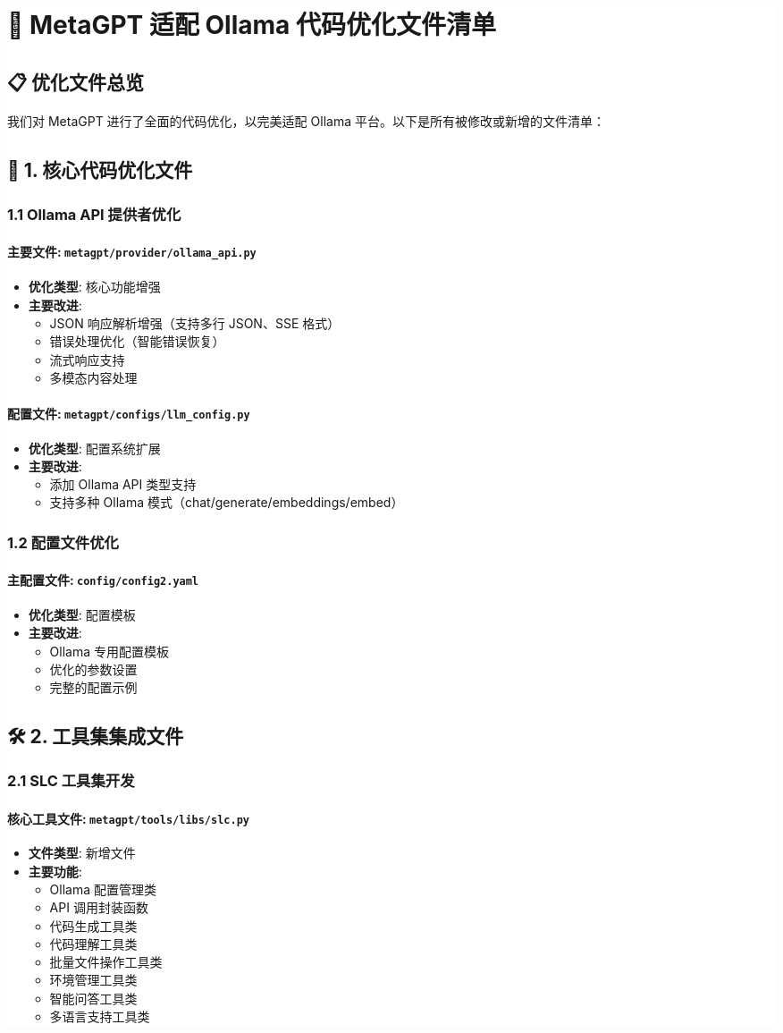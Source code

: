 # 📁 MetaGPT 适配 Ollama 代码优化文件清单

## 📋 优化文件总览

我们对 MetaGPT 进行了全面的代码优化，以完美适配 Ollama 平台。以下是所有被修改或新增的文件清单：

## 🔧 1. 核心代码优化文件

### 1.1 **Ollama API 提供者优化**

#### **主要文件**: `metagpt/provider/ollama_api.py`
- **优化类型**: 核心功能增强
- **主要改进**:
  - JSON 响应解析增强（支持多行 JSON、SSE 格式）
  - 错误处理优化（智能错误恢复）
  - 流式响应支持
  - 多模态内容处理

#### **配置文件**: `metagpt/configs/llm_config.py`
- **优化类型**: 配置系统扩展
- **主要改进**:
  - 添加 Ollama API 类型支持
  - 支持多种 Ollama 模式（chat/generate/embeddings/embed）

### 1.2 **配置文件优化**

#### **主配置文件**: `config/config2.yaml`
- **优化类型**: 配置模板
- **主要改进**:
  - Ollama 专用配置模板
  - 优化的参数设置
  - 完整的配置示例

## 🛠️ 2. 工具集集成文件

### 2.1 **SLC 工具集开发**

#### **核心工具文件**: `metagpt/tools/libs/slc.py`
- **文件类型**: 新增文件
- **主要功能**:
  - Ollama 配置管理类
  - API 调用封装函数
  - 代码生成工具类
  - 代码理解工具类
  - 批量文件操作工具类
  - 环境管理工具类
  - 智能问答工具类
  - 多语言支持工具类
